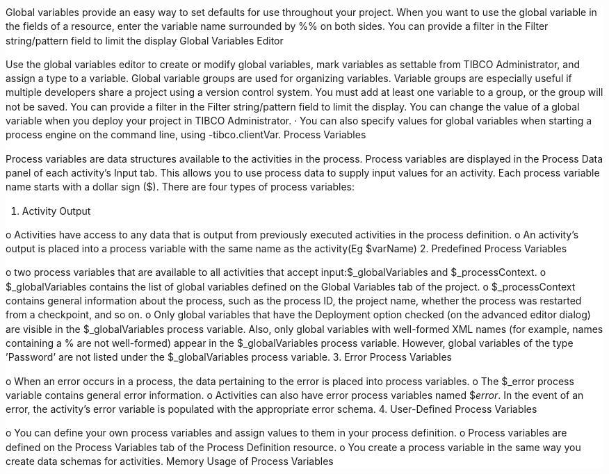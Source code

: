 Global variables provide an easy way to set defaults for use throughout your project.
When you want to use the global variable in the fields of a resource, enter the variable name surrounded by %% on both sides.
You can provide a filter in the Filter string/pattern field to limit the display
Global Variables Editor
 
Use the global variables editor to create or modify global variables, mark variables as settable from TIBCO Administrator, and assign a type to a variable.
Global variable groups are used for organizing variables. Variable groups are especially useful if multiple developers share a project using a version control system.
You must add at least one variable to a group, or the group will not be saved.
You can provide a filter in the Filter string/pattern field to limit the display.
You can change the value of a global variable when you deploy your project in TIBCO Administrator.
·         You can also specify values for global variables when starting a process engine on the command line, using -tibco.clientVar.<variablePathAndName> <value>
Process Variables
 
Process variables are data structures available to the activities in the process.
Process variables are displayed in the Process Data panel of each activity’s Input tab.
This allows you to use process data to supply input values for an activity.
Each process variable name starts with a dollar sign ($).
There are four types of process variables:
1.    Activity Output
 
o	Activities have access to any data that is output from previously executed activities in the process definition.
o	An activity’s output is placed into a process variable with the same name as the activity(Eg $varName)
2.    Predefined Process Variables
 
o	two process variables that are available to all activities that accept input:$_globalVariables and $_processContext.
o	$_globalVariables contains the list of global variables defined on the Global Variables tab of the project.
o	$_processContext contains general information about the process, such as the process ID, the project name, whether the process was restarted from a checkpoint, and so on.
o	Only global variables that have the Deployment option checked (on the advanced editor dialog) are visible in the $_globalVariables process variable. Also, only global variables with well-formed XML names (for example, names containing a % are not well-formed) appear in the $_globalVariables process variable. However, global variables of the type ’Password’ are not listed under the $_globalVariables process variable.
3.    Error Process Variables
 
o	When an error occurs in a process, the data pertaining to the error is placed into process variables.
o	The $_error process variable contains general error information.
o	Activities can also have error process variables named $_error_<activityName>. In the event of an error, the activity’s error variable is populated with the appropriate error schema.
4.    User-Defined Process Variables
 
o	You can define your own process variables and assign values to them in your process definition.
o	Process variables are defined on the Process Variables tab of the Process Definition resource.
o	You create a process variable in the same way you create data schemas for activities.
Memory Usage of Process Variables
 